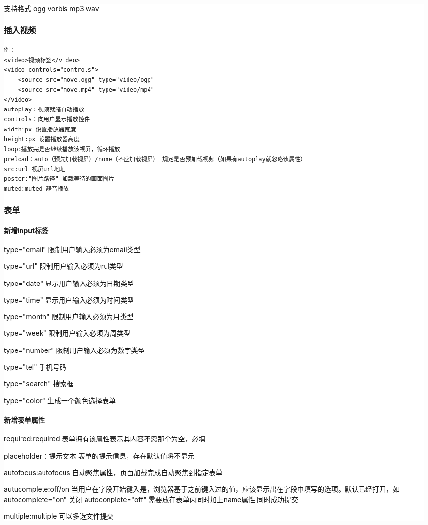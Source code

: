 支持格式
ogg vorbis
mp3
wav

### 插入视频

```
例：
<video>视频标签</video>
<video controls="controls">
	<source src="move.ogg" type="video/ogg"
	<source src="move.mp4" type="video/mp4"
</video>
autoplay：视频就绪自动播放
controls：向用户显示播放控件
width:px 设置播放器宽度
height:px 设置播放器高度
loop:播放完是否继续播放该视屏，循环播放
preload：auto（预先加载视屏）/none（不应加载视屏） 规定是否预加载视频（如果有autoplay就忽略该属性）
src:url 视屏url地址
poster:"图片路径" 加载等待的画面图片
muted:muted 静音播放
```

### 表单

#### 新增input标签

type="email" 限制用户输入必须为email类型

type="url" 限制用户输入必须为rul类型

type="date" 显示用户输入必须为日期类型

type="time" 显示用户输入必须为时间类型

type="month" 限制用户输入必须为月类型

type="week" 限制用户输入必须为周类型

type="number" 限制用户输入必须为数字类型

type="tel" 手机号码

type="search" 搜索框

type="color" 生成一个颜色选择表单

#### 新增表单属性

required:required 表单拥有该属性表示其内容不恩那个为空，必填

placeholder：提示文本 表单的提示信息，存在默认值将不显示

autofocus:autofocus 自动聚焦属性，页面加载完成自动聚焦到指定表单

autucomplete:off/on 当用户在字段开始键入是，浏览器基于之前键入过的值，应该显示出在字段中填写的选项。默认已经打开，如autocomplete="on" 关闭 autoconplete="off" 需要放在表单内同时加上name属性 同时成功提交

multiple:multiple 可以多选文件提交